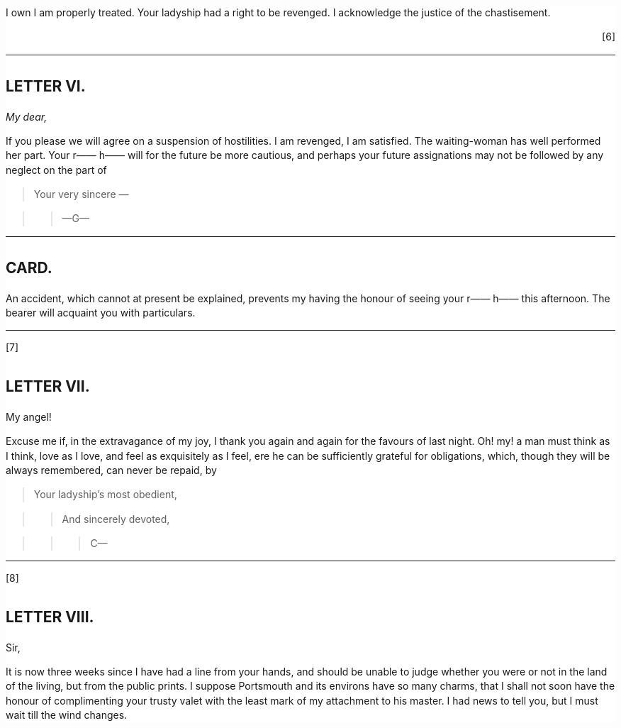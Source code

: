 I own I am properly treated. Your ladyship had a right to be revenged. I acknowledge the justice of the chastisement.
<p align="right">[6]</p>

---

## LETTER VI.

*My dear,*

If you please we will agree on a suspension of hostilities. I am revenged, I am satisfied. The waiting-woman has well performed her part. Your r—— h—— will for the future be more cautious, and perhaps your future assignations may not be followed by any neglect on the part of

>Your very sincere —

>>—G—

---

## CARD.

An accident, which cannot at present be explained, prevents my having the
honour of seeing your r—— h—— this afternoon. The bearer will acquaint you with particulars.

---

[7]
## LETTER VII.

My angel!

Excuse me if, in the extravagance of my joy, I thank you again and again for the favours of last night. Oh! my! a man must think as I think, love as I love, and feel as exquisitely as I feel, ere he can be sufficiently grateful for obligations, which, though they will be always remembered, can never be repaid, by

> Your ladyship’s most obedient,

>> And sincerely devoted,

>>> C—

---

[8]
## LETTER VIII.

Sir,

It is now three weeks since I have had a line from your hands, and should be unable to judge whether you were or not in the land of the living, but from the public prints. I suppose Portsmouth and its environs have so many charms, that I shall not soon have the honour of complimenting your trusty valet with the least mark of my attachment to his master. I had news to tell you, but I must wait till the wind changes.
